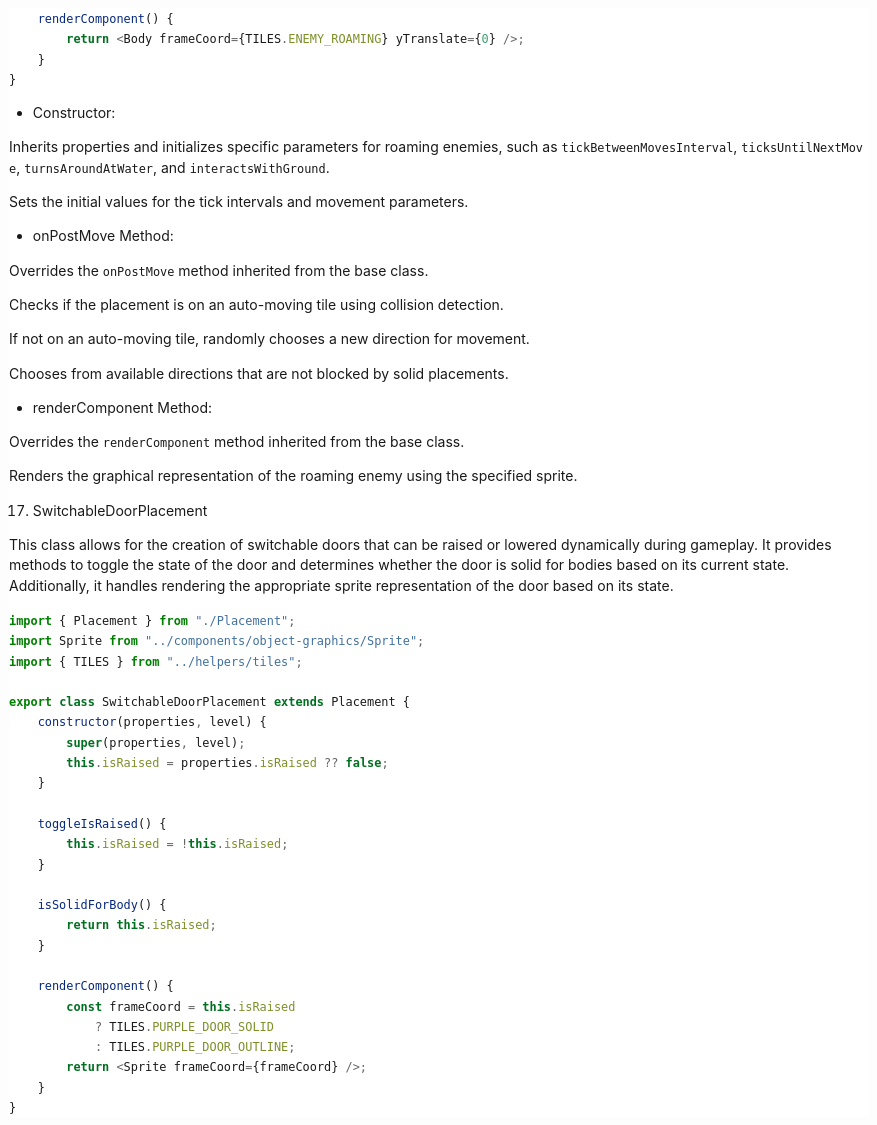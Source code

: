 ```javascript
    renderComponent() {
        return <Body frameCoord={TILES.ENEMY_ROAMING} yTranslate={0} />;
    }
}
```
* Constructor:

Inherits properties and initializes specific parameters for roaming enemies, such as `tickBetweenMovesInterval`, `ticksUntilNextMove`, `turnsAroundAtWater`, and `interactsWithGround`.

Sets the initial values for the tick intervals and movement parameters.

* onPostMove Method:

Overrides the `onPostMove` method inherited from the base class.

Checks if the placement is on an auto-moving tile using collision detection.

If not on an auto-moving tile, randomly chooses a new direction for movement.

Chooses from available directions that are not blocked by solid placements.

* renderComponent Method:

Overrides the `renderComponent` method inherited from the base class.

Renders the graphical representation of the roaming enemy using the specified sprite.

17. SwitchableDoorPlacement

This class allows for the creation of switchable doors that can be raised or lowered dynamically during gameplay. It provides methods to toggle the state of the door and determines whether the door is solid for bodies based on its current state. Additionally, it handles rendering the appropriate sprite representation of the door based on its state.

```javascript
import { Placement } from "./Placement";
import Sprite from "../components/object-graphics/Sprite";
import { TILES } from "../helpers/tiles";

export class SwitchableDoorPlacement extends Placement {
    constructor(properties, level) {
        super(properties, level);
        this.isRaised = properties.isRaised ?? false;
    }

    toggleIsRaised() {
        this.isRaised = !this.isRaised;
    }

    isSolidForBody() {
        return this.isRaised;
    }

    renderComponent() {
        const frameCoord = this.isRaised
            ? TILES.PURPLE_DOOR_SOLID
            : TILES.PURPLE_DOOR_OUTLINE;
        return <Sprite frameCoord={frameCoord} />;
    }
}
```
